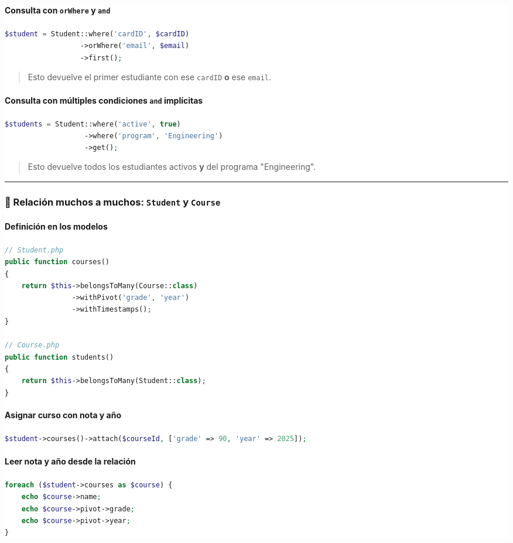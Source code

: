 #### Consulta con `orWhere` y `and`

```php
$student = Student::where('cardID', $cardID)
                  ->orWhere('email', $email)
                  ->first();
```

> Esto devuelve el primer estudiante con ese `cardID` **o** ese `email`.

#### Consulta con múltiples condiciones `and` implícitas

```php
$students = Student::where('active', true)
                   ->where('program', 'Engineering')
                   ->get();
```

> Esto devuelve todos los estudiantes activos **y** del programa "Engineering".

---

### 📌 Relación muchos a muchos: `Student` y `Course`

#### Definición en los modelos

```php
// Student.php
public function courses()
{
    return $this->belongsToMany(Course::class)
                ->withPivot('grade', 'year')
                ->withTimestamps();
}

// Course.php
public function students()
{
    return $this->belongsToMany(Student::class);
}
```

#### Asignar curso con nota y año

```php
$student->courses()->attach($courseId, ['grade' => 90, 'year' => 2025]);
```

#### Leer nota y año desde la relación

```php
foreach ($student->courses as $course) {
    echo $course->name;
    echo $course->pivot->grade;
    echo $course->pivot->year;
}
```
